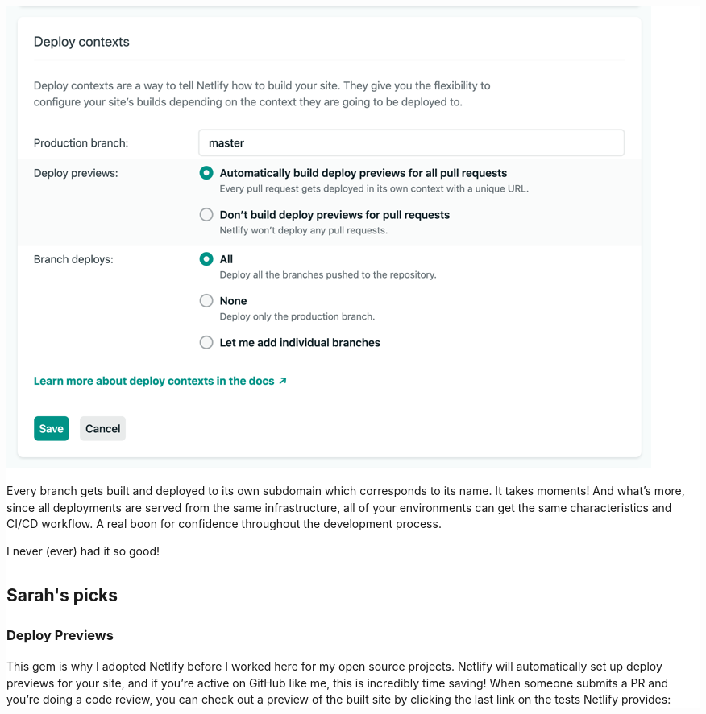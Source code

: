 ![Screenshot: Configuring which branches to build](/v3/img/blog/feature-picks-branch-build.png "Screenshot: Configuring which branches to build")

Every branch gets built and deployed to its own subdomain which corresponds to its name. It takes moments! And what’s more, since all deployments are served from the same infrastructure, all of your environments can get the same characteristics and CI/CD workflow. A real boon for confidence throughout the development process.

I never (ever) had it so good! 

## Sarah's picks

### Deploy Previews

This gem is why I adopted Netlify before I worked here for my open source projects. Netlify will automatically set up deploy previews for your site, and if you’re active on GitHub like me, this is incredibly time saving! When someone submits a PR and you’re doing a code review, you can check out a preview of the built site by clicking the last link on the tests Netlify provides:
